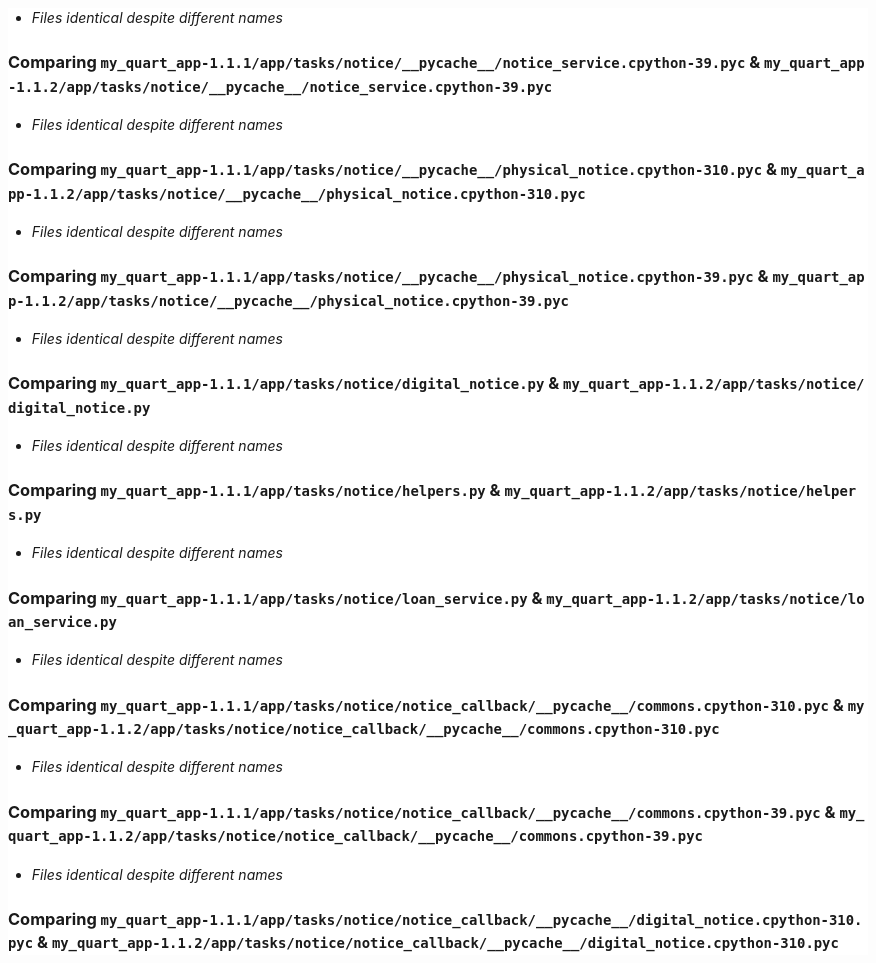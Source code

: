  * *Files identical despite different names*

### Comparing `my_quart_app-1.1.1/app/tasks/notice/__pycache__/notice_service.cpython-39.pyc` & `my_quart_app-1.1.2/app/tasks/notice/__pycache__/notice_service.cpython-39.pyc`

 * *Files identical despite different names*

### Comparing `my_quart_app-1.1.1/app/tasks/notice/__pycache__/physical_notice.cpython-310.pyc` & `my_quart_app-1.1.2/app/tasks/notice/__pycache__/physical_notice.cpython-310.pyc`

 * *Files identical despite different names*

### Comparing `my_quart_app-1.1.1/app/tasks/notice/__pycache__/physical_notice.cpython-39.pyc` & `my_quart_app-1.1.2/app/tasks/notice/__pycache__/physical_notice.cpython-39.pyc`

 * *Files identical despite different names*

### Comparing `my_quart_app-1.1.1/app/tasks/notice/digital_notice.py` & `my_quart_app-1.1.2/app/tasks/notice/digital_notice.py`

 * *Files identical despite different names*

### Comparing `my_quart_app-1.1.1/app/tasks/notice/helpers.py` & `my_quart_app-1.1.2/app/tasks/notice/helpers.py`

 * *Files identical despite different names*

### Comparing `my_quart_app-1.1.1/app/tasks/notice/loan_service.py` & `my_quart_app-1.1.2/app/tasks/notice/loan_service.py`

 * *Files identical despite different names*

### Comparing `my_quart_app-1.1.1/app/tasks/notice/notice_callback/__pycache__/commons.cpython-310.pyc` & `my_quart_app-1.1.2/app/tasks/notice/notice_callback/__pycache__/commons.cpython-310.pyc`

 * *Files identical despite different names*

### Comparing `my_quart_app-1.1.1/app/tasks/notice/notice_callback/__pycache__/commons.cpython-39.pyc` & `my_quart_app-1.1.2/app/tasks/notice/notice_callback/__pycache__/commons.cpython-39.pyc`

 * *Files identical despite different names*

### Comparing `my_quart_app-1.1.1/app/tasks/notice/notice_callback/__pycache__/digital_notice.cpython-310.pyc` & `my_quart_app-1.1.2/app/tasks/notice/notice_callback/__pycache__/digital_notice.cpython-310.pyc`
